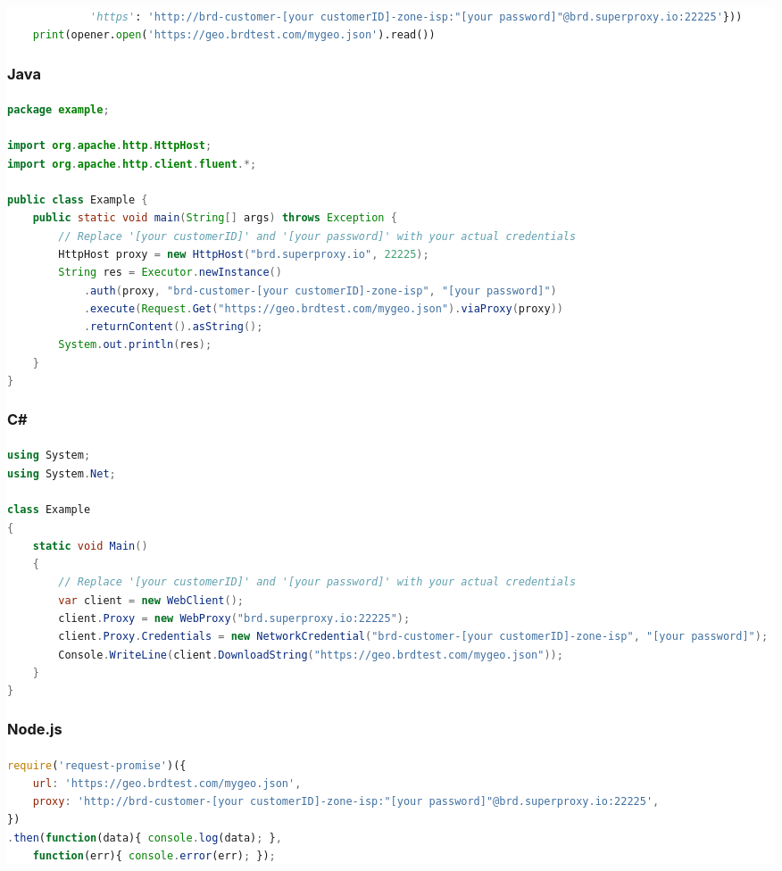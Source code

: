 ```python
             'https': 'http://brd-customer-[your customerID]-zone-isp:"[your password]"@brd.superproxy.io:22225'}))
    print(opener.open('https://geo.brdtest.com/mygeo.json').read())
```

### Java

```java
package example;

import org.apache.http.HttpHost;
import org.apache.http.client.fluent.*;

public class Example {
    public static void main(String[] args) throws Exception {
        // Replace '[your customerID]' and '[your password]' with your actual credentials
        HttpHost proxy = new HttpHost("brd.superproxy.io", 22225);
        String res = Executor.newInstance()
            .auth(proxy, "brd-customer-[your customerID]-zone-isp", "[your password]")
            .execute(Request.Get("https://geo.brdtest.com/mygeo.json").viaProxy(proxy))
            .returnContent().asString();
        System.out.println(res);
    }
}
```

### C#

```c#
using System;
using System.Net;

class Example
{
    static void Main()
    {
        // Replace '[your customerID]' and '[your password]' with your actual credentials
        var client = new WebClient();
        client.Proxy = new WebProxy("brd.superproxy.io:22225");
        client.Proxy.Credentials = new NetworkCredential("brd-customer-[your customerID]-zone-isp", "[your password]");
        Console.WriteLine(client.DownloadString("https://geo.brdtest.com/mygeo.json"));
    }
}
```

### Node.js

```node.js
require('request-promise')({
    url: 'https://geo.brdtest.com/mygeo.json',
    proxy: 'http://brd-customer-[your customerID]-zone-isp:"[your password]"@brd.superproxy.io:22225',
})
.then(function(data){ console.log(data); },
    function(err){ console.error(err); });
```
